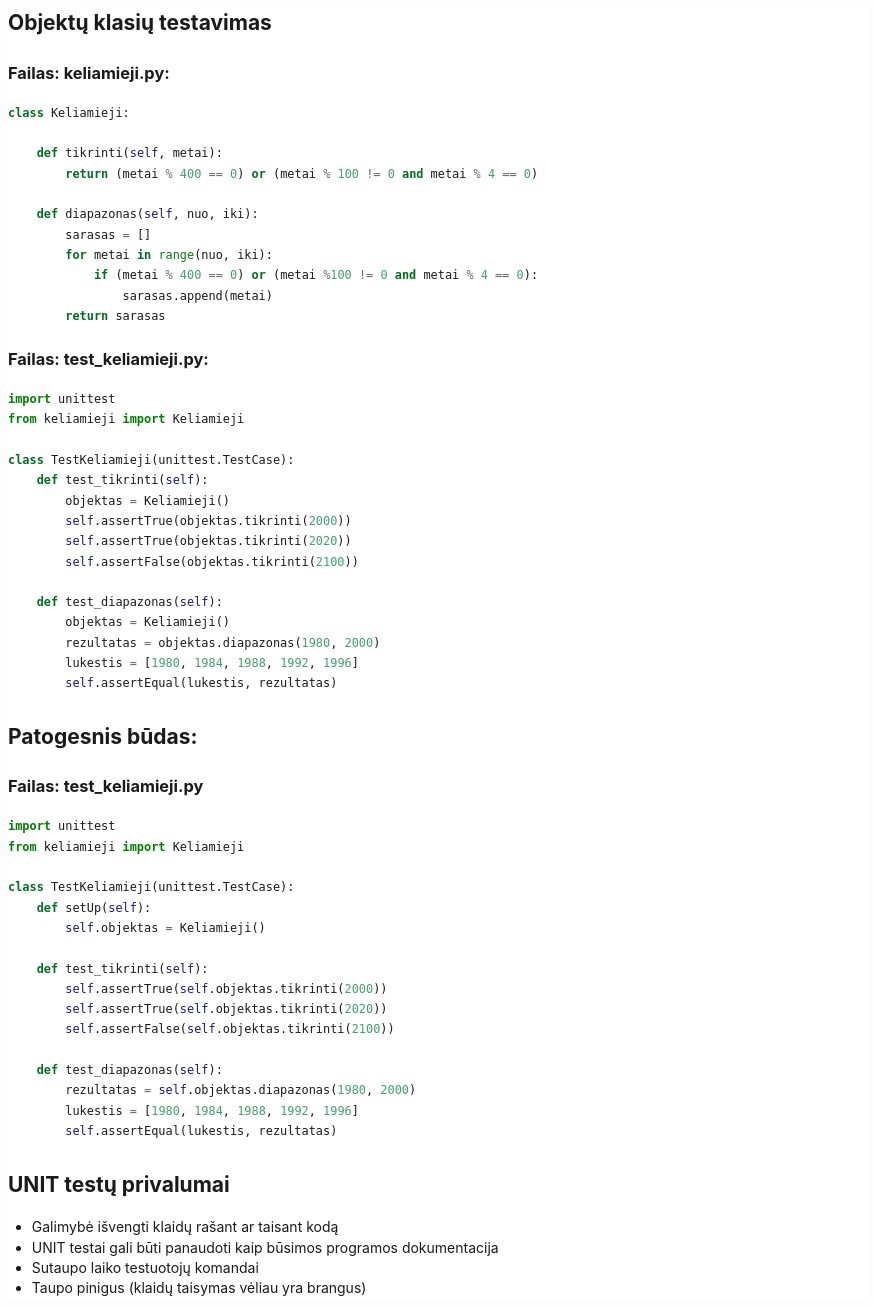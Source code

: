 ```python
```
## Objektų klasių testavimas
### Failas: keliamieji.py:
```python
class Keliamieji:

    def tikrinti(self, metai):
        return (metai % 400 == 0) or (metai % 100 != 0 and metai % 4 == 0)

    def diapazonas(self, nuo, iki):
        sarasas = []
        for metai in range(nuo, iki):
            if (metai % 400 == 0) or (metai %100 != 0 and metai % 4 == 0):
                sarasas.append(metai)
        return sarasas
```
### Failas: test_keliamieji.py:
```python
import unittest
from keliamieji import Keliamieji

class TestKeliamieji(unittest.TestCase):
    def test_tikrinti(self):
        objektas = Keliamieji()
        self.assertTrue(objektas.tikrinti(2000))
        self.assertTrue(objektas.tikrinti(2020))
        self.assertFalse(objektas.tikrinti(2100))

    def test_diapazonas(self):
        objektas = Keliamieji()
        rezultatas = objektas.diapazonas(1980, 2000)
        lukestis = [1980, 1984, 1988, 1992, 1996]
        self.assertEqual(lukestis, rezultatas)
```
## Patogesnis būdas:
### Failas: test_keliamieji.py
```python
import unittest
from keliamieji import Keliamieji

class TestKeliamieji(unittest.TestCase):
    def setUp(self):
        self.objektas = Keliamieji()

    def test_tikrinti(self):
        self.assertTrue(self.objektas.tikrinti(2000))
        self.assertTrue(self.objektas.tikrinti(2020))
        self.assertFalse(self.objektas.tikrinti(2100))

    def test_diapazonas(self):
        rezultatas = self.objektas.diapazonas(1980, 2000)
        lukestis = [1980, 1984, 1988, 1992, 1996]
        self.assertEqual(lukestis, rezultatas)
```
## UNIT testų privalumai
* Galimybė išvengti klaidų rašant ar taisant kodą
* UNIT testai gali būti panaudoti kaip būsimos programos dokumentacija
* Sutaupo laiko testuotojų komandai
* Taupo pinigus (klaidų taisymas vėliau yra brangus)